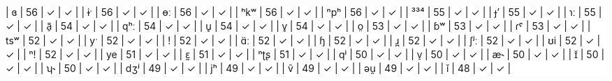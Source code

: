 | ɞ | 56 | ✓ | ✓ |
| ɨˑ | 56 | ✓ | ✓ |
| ɵː | 56 | ✓ | ✓ |
| ʰkʷ | 56 | ✓ | ✓ |
| ⁿpʰ | 56 | ✓ | ✓ |
| ³³⁴ | 55 | ✓ | ✓ |
| ɟʼ | 55 | ✓ | ✓ |
| ɿː | 55 | ✓ | ✓ |
| ã̠ | 54 | ✓ | ✓ |
| qʰː | 54 | ✓ | ✓ |
| u̥ | 54 | ✓ | ✓ |
| v̥ | 54 | ✓ | ✓ |
| o̤ | 53 | ✓ | ✓ |
| ɓʷ | 53 | ✓ | ✓ |
| ɾˤ | 53 | ✓ | ✓ |
| tsʷ | 52 | ✓ | ✓ |
| yˑ | 52 | ✓ | ✓ |
| ǃ | 52 | ✓ | ✓ |
| ɑ̈ː | 52 | ✓ | ✓ |
| ɧ | 52 | ✓ | ✓ |
| ɹ̪ | 52 | ✓ | ✓ |
| ʃʲː | 52 | ✓ | ✓ |
| ʊi | 52 | ✓ | ✓ |
| ⁿǃ | 52 | ✓ | ✓ |
| ye | 51 | ✓ | ✓ |
| ɛ̰ | 51 | ✓ | ✓ |
| ⁿʈʂ | 51 | ✓ | ✓ |
| qʲ | 50 | ✓ | ✓ |
| v̠ | 50 | ✓ | ✓ |
| æ˞ | 50 | ✓ | ✓ |
| ɪ̆ | 50 | ✓ | ✓ |
| ʮ˞ | 50 | ✓ | ✓ |
| dʒʲ | 49 | ✓ | ✓ |
| jʰ | 49 | ✓ | ✓ |
| ṽ | 49 | ✓ | ✓ |
| əu̯ | 49 | ✓ | ✓ |
| ǐ | 48 | ✓ | ✓ |